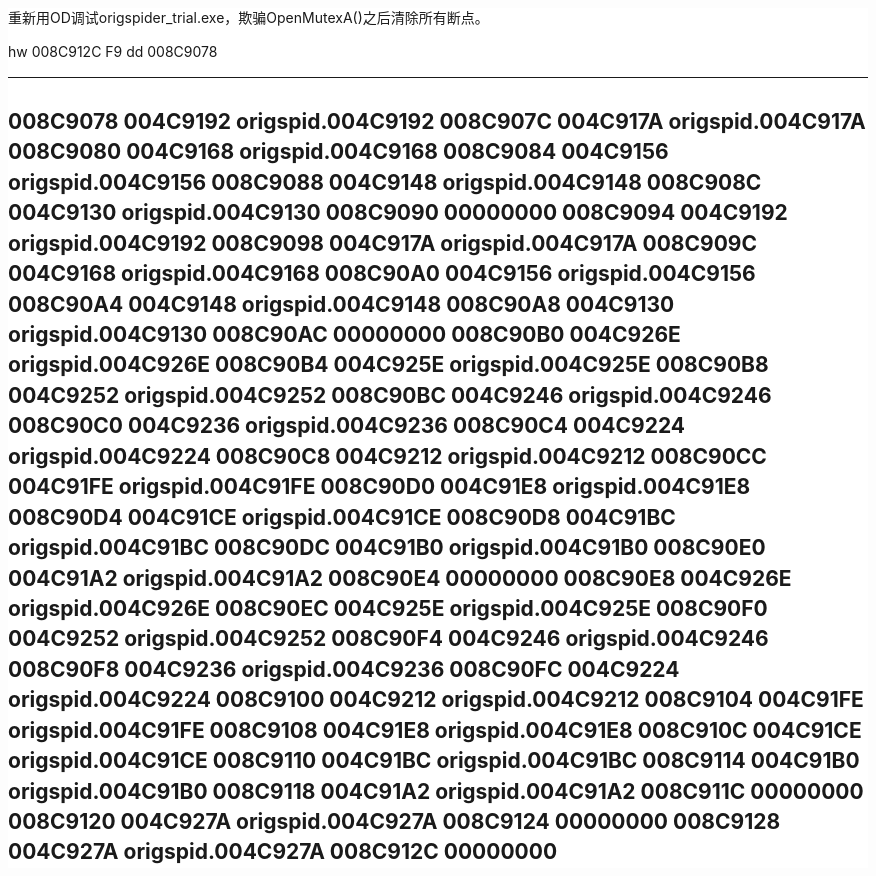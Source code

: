 重新用OD调试origspider_trial.exe，欺骗OpenMutexA()之后清除所有断点。

hw 008C912C
F9
dd 008C9078

--------------------------------------------------------------------------
008C9078  004C9192  origspid.004C9192
008C907C  004C917A  origspid.004C917A
008C9080  004C9168  origspid.004C9168
008C9084  004C9156  origspid.004C9156
008C9088  004C9148  origspid.004C9148
008C908C  004C9130  origspid.004C9130
008C9090  00000000
008C9094  004C9192  origspid.004C9192
008C9098  004C917A  origspid.004C917A
008C909C  004C9168  origspid.004C9168
008C90A0  004C9156  origspid.004C9156
008C90A4  004C9148  origspid.004C9148
008C90A8  004C9130  origspid.004C9130
008C90AC  00000000
008C90B0  004C926E  origspid.004C926E
008C90B4  004C925E  origspid.004C925E
008C90B8  004C9252  origspid.004C9252
008C90BC  004C9246  origspid.004C9246
008C90C0  004C9236  origspid.004C9236
008C90C4  004C9224  origspid.004C9224
008C90C8  004C9212  origspid.004C9212
008C90CC  004C91FE  origspid.004C91FE
008C90D0  004C91E8  origspid.004C91E8
008C90D4  004C91CE  origspid.004C91CE
008C90D8  004C91BC  origspid.004C91BC
008C90DC  004C91B0  origspid.004C91B0
008C90E0  004C91A2  origspid.004C91A2
008C90E4  00000000
008C90E8  004C926E  origspid.004C926E
008C90EC  004C925E  origspid.004C925E
008C90F0  004C9252  origspid.004C9252
008C90F4  004C9246  origspid.004C9246
008C90F8  004C9236  origspid.004C9236
008C90FC  004C9224  origspid.004C9224
008C9100  004C9212  origspid.004C9212
008C9104  004C91FE  origspid.004C91FE
008C9108  004C91E8  origspid.004C91E8
008C910C  004C91CE  origspid.004C91CE
008C9110  004C91BC  origspid.004C91BC
008C9114  004C91B0  origspid.004C91B0
008C9118  004C91A2  origspid.004C91A2
008C911C  00000000
008C9120  004C927A  origspid.004C927A
008C9124  00000000
008C9128  004C927A  origspid.004C927A
008C912C  00000000
--------------------------------------------------------------------------
